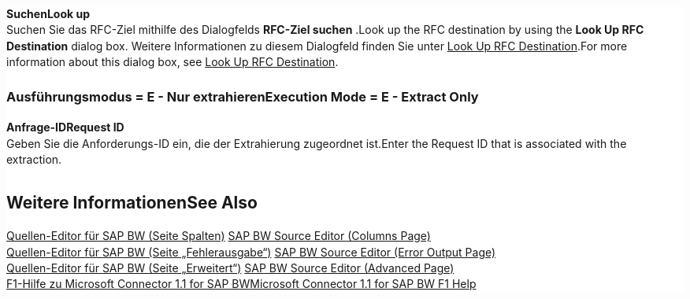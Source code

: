  <span data-ttu-id="6efe8-182">**Suchen**</span><span class="sxs-lookup"><span data-stu-id="6efe8-182">**Look up**</span></span>  
 <span data-ttu-id="6efe8-183">Suchen Sie das RFC-Ziel mithilfe des Dialogfelds **RFC-Ziel suchen** .</span><span class="sxs-lookup"><span data-stu-id="6efe8-183">Look up the RFC destination by using the **Look Up RFC Destination** dialog box.</span></span> <span data-ttu-id="6efe8-184">Weitere Informationen zu diesem Dialogfeld finden Sie unter [Look Up RFC Destination](look-up-rfc-destination.md).</span><span class="sxs-lookup"><span data-stu-id="6efe8-184">For more information about this dialog box, see [Look Up RFC Destination](look-up-rfc-destination.md).</span></span>  
  
### <a name="execution-mode--e---extract-only"></a><span data-ttu-id="6efe8-185">Ausführungsmodus = E - Nur extrahieren</span><span class="sxs-lookup"><span data-stu-id="6efe8-185">Execution Mode = E - Extract Only</span></span>  
 <span data-ttu-id="6efe8-186">**Anfrage-ID**</span><span class="sxs-lookup"><span data-stu-id="6efe8-186">**Request ID**</span></span>  
 <span data-ttu-id="6efe8-187">Geben Sie die Anforderungs-ID ein, die der Extrahierung zugeordnet ist.</span><span class="sxs-lookup"><span data-stu-id="6efe8-187">Enter the Request ID that is associated with the extraction.</span></span>  
  
## <a name="see-also"></a><span data-ttu-id="6efe8-188">Weitere Informationen</span><span class="sxs-lookup"><span data-stu-id="6efe8-188">See Also</span></span>  
 <span data-ttu-id="6efe8-189">[Quellen-Editor für SAP BW &#40;Seite Spalten&#41;](sap-bw-source-editor-columns-page.md) </span><span class="sxs-lookup"><span data-stu-id="6efe8-189">[SAP BW Source Editor &#40;Columns Page&#41;](sap-bw-source-editor-columns-page.md) </span></span>  
 <span data-ttu-id="6efe8-190">[Quellen-Editor für SAP BW &#40;Seite „Fehlerausgabe“&#41;](sap-bw-source-editor-error-output-page.md) </span><span class="sxs-lookup"><span data-stu-id="6efe8-190">[SAP BW Source Editor &#40;Error Output Page&#41;](sap-bw-source-editor-error-output-page.md) </span></span>  
 <span data-ttu-id="6efe8-191">[Quellen-Editor für SAP BW &#40;Seite „Erweitert“&#41;](sap-bw-source-editor-advanced-page.md) </span><span class="sxs-lookup"><span data-stu-id="6efe8-191">[SAP BW Source Editor &#40;Advanced Page&#41;](sap-bw-source-editor-advanced-page.md) </span></span>  
 [<span data-ttu-id="6efe8-192">F1-Hilfe zu Microsoft Connector 1.1 for SAP BW</span><span class="sxs-lookup"><span data-stu-id="6efe8-192">Microsoft Connector 1.1 for SAP BW F1 Help</span></span>](../microsoft-connector-for-sap-bw-f1-help.md)  
  
  
